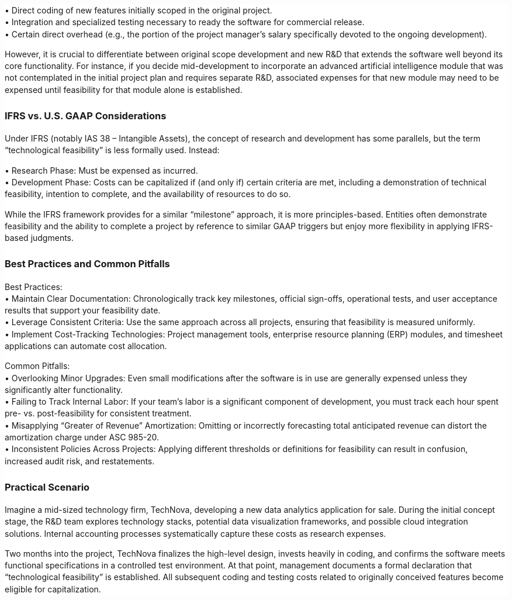 • Direct coding of new features initially scoped in the original project.  
• Integration and specialized testing necessary to ready the software for commercial release.  
• Certain direct overhead (e.g., the portion of the project manager’s salary specifically devoted to the ongoing development).

However, it is crucial to differentiate between original scope development and new R&D that extends the software well beyond its core functionality. For instance, if you decide mid-development to incorporate an advanced artificial intelligence module that was not contemplated in the initial project plan and requires separate R&D, associated expenses for that new module may need to be expensed until feasibility for that module alone is established.

### IFRS vs. U.S. GAAP Considerations

Under IFRS (notably IAS 38 – Intangible Assets), the concept of research and development has some parallels, but the term “technological feasibility” is less formally used. Instead:

• Research Phase: Must be expensed as incurred.  
• Development Phase: Costs can be capitalized if (and only if) certain criteria are met, including a demonstration of technical feasibility, intention to complete, and the availability of resources to do so.

While the IFRS framework provides for a similar “milestone” approach, it is more principles-based. Entities often demonstrate feasibility and the ability to complete a project by reference to similar GAAP triggers but enjoy more flexibility in applying IFRS-based judgments.

### Best Practices and Common Pitfalls

Best Practices:  
• Maintain Clear Documentation: Chronologically track key milestones, official sign-offs, operational tests, and user acceptance results that support your feasibility date.  
• Leverage Consistent Criteria: Use the same approach across all projects, ensuring that feasibility is measured uniformly.  
• Implement Cost-Tracking Technologies: Project management tools, enterprise resource planning (ERP) modules, and timesheet applications can automate cost allocation.

Common Pitfalls:  
• Overlooking Minor Upgrades: Even small modifications after the software is in use are generally expensed unless they significantly alter functionality.  
• Failing to Track Internal Labor: If your team’s labor is a significant component of development, you must track each hour spent pre- vs. post-feasibility for consistent treatment.  
• Misapplying “Greater of Revenue” Amortization: Omitting or incorrectly forecasting total anticipated revenue can distort the amortization charge under ASC 985-20.  
• Inconsistent Policies Across Projects: Applying different thresholds or definitions for feasibility can result in confusion, increased audit risk, and restatements.

### Practical Scenario

Imagine a mid-sized technology firm, TechNova, developing a new data analytics application for sale. During the initial concept stage, the R&D team explores technology stacks, potential data visualization frameworks, and possible cloud integration solutions. Internal accounting processes systematically capture these costs as research expenses.  

Two months into the project, TechNova finalizes the high-level design, invests heavily in coding, and confirms the software meets functional specifications in a controlled test environment. At that point, management documents a formal declaration that “technological feasibility” is established. All subsequent coding and testing costs related to originally conceived features become eligible for capitalization.  
